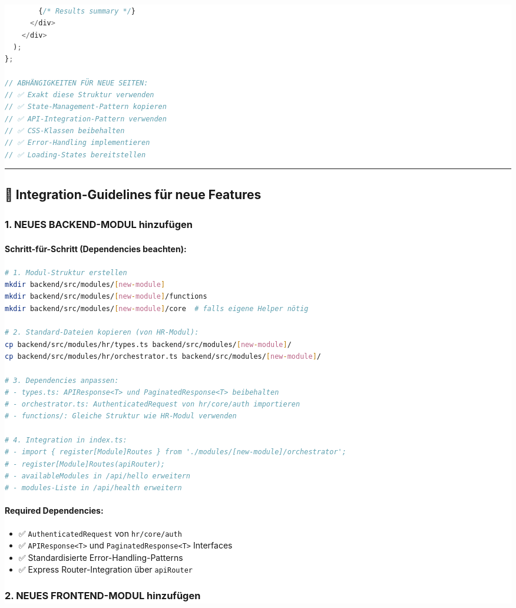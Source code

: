 ```typescript
        {/* Results summary */}
      </div>
    </div>
  );
};

// ABHÄNGIGKEITEN FÜR NEUE SEITEN:
// ✅ Exakt diese Struktur verwenden
// ✅ State-Management-Pattern kopieren
// ✅ API-Integration-Pattern verwenden
// ✅ CSS-Klassen beibehalten
// ✅ Error-Handling implementieren
// ✅ Loading-States bereitstellen
```

---

## 🔧 Integration-Guidelines für neue Features

### 1. NEUES BACKEND-MODUL hinzufügen

#### Schritt-für-Schritt (Dependencies beachten):
```bash
# 1. Modul-Struktur erstellen
mkdir backend/src/modules/[new-module]
mkdir backend/src/modules/[new-module]/functions
mkdir backend/src/modules/[new-module]/core  # falls eigene Helper nötig

# 2. Standard-Dateien kopieren (von HR-Modul):
cp backend/src/modules/hr/types.ts backend/src/modules/[new-module]/
cp backend/src/modules/hr/orchestrator.ts backend/src/modules/[new-module]/

# 3. Dependencies anpassen:
# - types.ts: APIResponse<T> und PaginatedResponse<T> beibehalten
# - orchestrator.ts: AuthenticatedRequest von hr/core/auth importieren
# - functions/: Gleiche Struktur wie HR-Modul verwenden

# 4. Integration in index.ts:
# - import { register[Module]Routes } from './modules/[new-module]/orchestrator';
# - register[Module]Routes(apiRouter);
# - availableModules in /api/hello erweitern
# - modules-Liste in /api/health erweitern
```

#### Required Dependencies:
- ✅ `AuthenticatedRequest` von `hr/core/auth`
- ✅ `APIResponse<T>` und `PaginatedResponse<T>` Interfaces
- ✅ Standardisierte Error-Handling-Patterns
- ✅ Express Router-Integration über `apiRouter`

### 2. NEUES FRONTEND-MODUL hinzufügen
